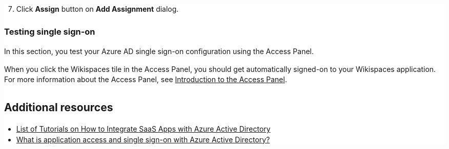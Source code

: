 7. Click **Assign** button on **Add Assignment** dialog.
	
### Testing single sign-on

In this section, you test your Azure AD single sign-on configuration using the Access Panel.

When you click the Wikispaces tile in the Access Panel, you should get automatically signed-on to your Wikispaces application.
For more information about the Access Panel, see [Introduction to the Access Panel](active-directory-saas-access-panel-introduction.md).

## Additional resources

* [List of Tutorials on How to Integrate SaaS Apps with Azure Active Directory](active-directory-saas-tutorial-list.md)
* [What is application access and single sign-on with Azure Active Directory?](active-directory-appssoaccess-whatis.md)



[1]: ./media/active-directory-saas-wikispaces-tutorial/tutorial_general_01.png
[2]: ./media/active-directory-saas-wikispaces-tutorial/tutorial_general_02.png
[3]: ./media/active-directory-saas-wikispaces-tutorial/tutorial_general_03.png
[4]: ./media/active-directory-saas-wikispaces-tutorial/tutorial_general_04.png

[100]: ./media/active-directory-saas-wikispaces-tutorial/tutorial_general_100.png

[200]: ./media/active-directory-saas-wikispaces-tutorial/tutorial_general_200.png
[201]: ./media/active-directory-saas-wikispaces-tutorial/tutorial_general_201.png
[202]: ./media/active-directory-saas-wikispaces-tutorial/tutorial_general_202.png
[203]: ./media/active-directory-saas-wikispaces-tutorial/tutorial_general_203.png

